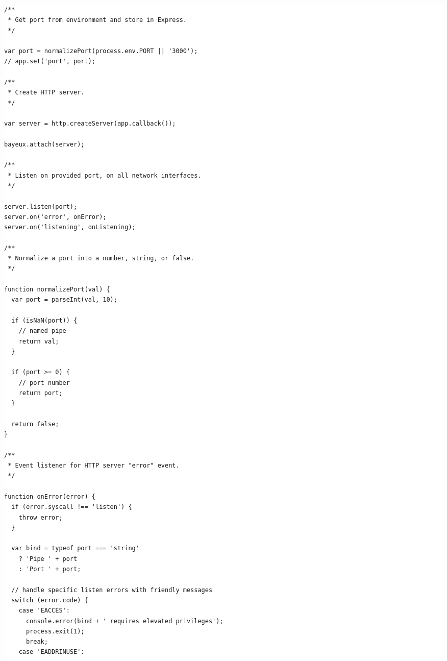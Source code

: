 ```
/**
 * Get port from environment and store in Express.
 */

var port = normalizePort(process.env.PORT || '3000');
// app.set('port', port);

/**
 * Create HTTP server.
 */

var server = http.createServer(app.callback());

bayeux.attach(server);

/**
 * Listen on provided port, on all network interfaces.
 */

server.listen(port);
server.on('error', onError);
server.on('listening', onListening);

/**
 * Normalize a port into a number, string, or false.
 */

function normalizePort(val) {
  var port = parseInt(val, 10);

  if (isNaN(port)) {
    // named pipe
    return val;
  }

  if (port >= 0) {
    // port number
    return port;
  }

  return false;
}

/**
 * Event listener for HTTP server "error" event.
 */

function onError(error) {
  if (error.syscall !== 'listen') {
    throw error;
  }

  var bind = typeof port === 'string'
    ? 'Pipe ' + port
    : 'Port ' + port;

  // handle specific listen errors with friendly messages
  switch (error.code) {
    case 'EACCES':
      console.error(bind + ' requires elevated privileges');
      process.exit(1);
      break;
    case 'EADDRINUSE':
```